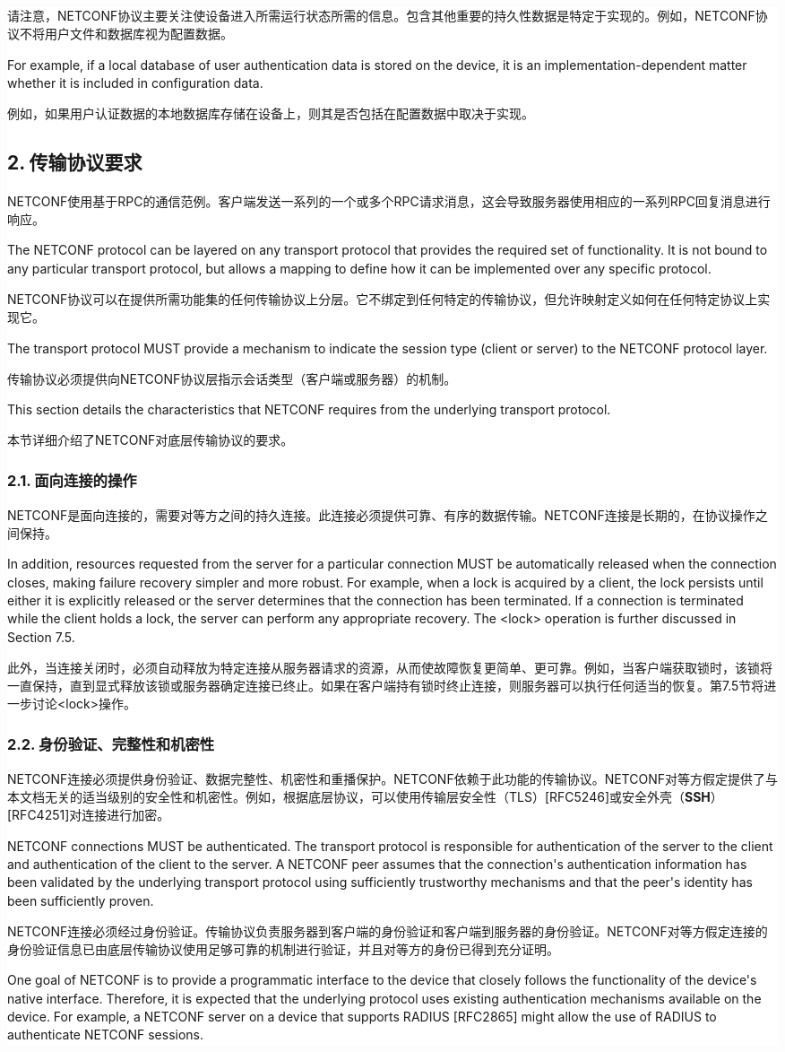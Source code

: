 请注意，NETCONF协议主要关注使设备进入所需运行状态所需的信息。包含其他重要的持久性数据是特定于实现的。例如，NETCONF协议不将用户文件和数据库视为配置数据。

For example, if a local database of user authentication data is stored on the device, it is an implementation-dependent matter whether it is included in configuration data.

例如，如果用户认证数据的本地数据库存储在设备上，则其是否包括在配置数据中取决于实现。

## **2. 传输协议要求**

NETCONF使用基于RPC的通信范例。客户端发送一系列的一个或多个RPC请求消息，这会导致服务器使用相应的一系列RPC回复消息进行响应。

The NETCONF protocol can be layered on any transport protocol that provides the required set of functionality. It is not bound to any particular transport protocol, but allows a mapping to define how it can be implemented over any specific protocol.

NETCONF协议可以在提供所需功能集的任何传输协议上分层。它不绑定到任何特定的传输协议，但允许映射定义如何在任何特定协议上实现它。

The transport protocol MUST provide a mechanism to indicate the session type (client or server) to the NETCONF protocol layer.

传输协议必须提供向NETCONF协议层指示会话类型（客户端或服务器）的机制。

This section details the characteristics that NETCONF requires from the underlying transport protocol.

本节详细介绍了NETCONF对底层传输协议的要求。

### **2.1. 面向连接的操作**

NETCONF是面向连接的，需要对等方之间的持久连接。此连接必须提供可靠、有序的数据传输。NETCONF连接是长期的，在协议操作之间保持。

In addition, resources requested from the server for a particular connection MUST be automatically released when the connection closes, making failure recovery simpler and more robust. For example, when a lock is acquired by a client, the lock persists until either it is explicitly released or the server determines that the connection has been terminated. If a connection is terminated while the client holds a lock, the server can perform any appropriate recovery. The \<lock> operation is further discussed in Section 7.5.

此外，当连接关闭时，必须自动释放为特定连接从服务器请求的资源，从而使故障恢复更简单、更可靠。例如，当客户端获取锁时，该锁将一直保持，直到显式释放该锁或服务器确定连接已终止。如果在客户端持有锁时终止连接，则服务器可以执行任何适当的恢复。第7.5节将进一步讨论\<lock>操作。

### **2.2. 身份验证、完整性和机密性**

NETCONF连接必须提供身份验证、数据完整性、机密性和重播保护。NETCONF依赖于此功能的传输协议。NETCONF对等方假定提供了与本文档无关的适当级别的安全性和机密性。例如，根据底层协议，可以使用传输层安全性（TLS）\[RFC5246]或安全外壳（**SSH**）\[RFC4251]对连接进行加密。

NETCONF connections MUST be authenticated. The transport protocol is responsible for authentication of the server to the client and authentication of the client to the server. A NETCONF peer assumes that the connection's authentication information has been validated by the underlying transport protocol using sufficiently trustworthy mechanisms and that the peer's identity has been sufficiently proven.

NETCONF连接必须经过身份验证。传输协议负责服务器到客户端的身份验证和客户端到服务器的身份验证。NETCONF对等方假定连接的身份验证信息已由底层传输协议使用足够可靠的机制进行验证，并且对等方的身份已得到充分证明。

One goal of NETCONF is to provide a programmatic interface to the device that closely follows the functionality of the device's native interface. Therefore, it is expected that the underlying protocol uses existing authentication mechanisms available on the device. For example, a NETCONF server on a device that supports RADIUS \[RFC2865] might allow the use of RADIUS to authenticate NETCONF sessions.
